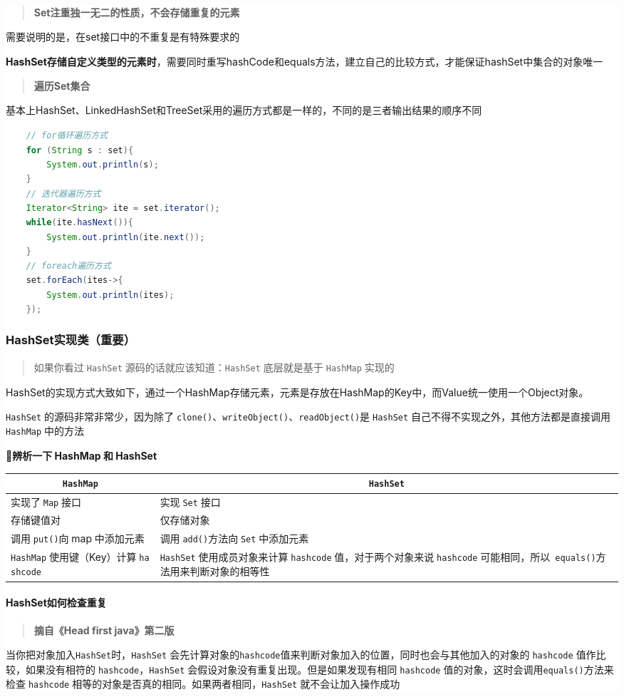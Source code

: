 > **Set注重独一无二的性质，不会存储重复的元素**

需要说明的是，在set接口中的不重复是有特殊要求的

**HashSet存储自定义类型的元素时**，需要同时重写hashCode和equals方法，建立自己的比较方式，才能保证hashSet中集合的对象唯一



> **遍历Set集合**

基本上HashSet、LinkedHashSet和TreeSet采用的遍历方式都是一样的，不同的是三者输出结果的顺序不同

```java
	// for循环遍历方式
    for (String s : set){
        System.out.println(s);
    }
    // 迭代器遍历方式
    Iterator<String> ite = set.iterator();
    while(ite.hasNext()){
        System.out.println(ite.next());
    }
    // foreach遍历方式
    set.forEach(ites->{
        System.out.println(ites);
    });
```

### HashSet实现类（重要）

> 如果你看过 `HashSet` 源码的话就应该知道：`HashSet` 底层就是基于 `HashMap` 实现的

HashSet的实现方式大致如下，通过一个HashMap存储元素，元素是存放在HashMap的Key中，而Value统一使用一个Object对象。

`HashSet` 的源码非常非常少，因为除了 `clone()`、`writeObject()`、`readObject()`是 `HashSet` 自己不得不实现之外，其他方法都是直接调用 `HashMap` 中的方法



**:rocket:辨析一下 HashMap 和 HashSet**

| `HashMap`                              | `HashSet`                                                    |
| -------------------------------------- | ------------------------------------------------------------ |
| 实现了 `Map` 接口                      | 实现 `Set` 接口                                              |
| 存储键值对                             | 仅存储对象                                                   |
| 调用 `put()`向 map 中添加元素          | 调用 `add()`方法向 `Set` 中添加元素                          |
| `HashMap` 使用键（Key）计算 `hashcode` | `HashSet` 使用成员对象来计算 `hashcode` 值，对于两个对象来说 `hashcode` 可能相同，所以` equals()`方法用来判断对象的相等性 |

#### HashSet如何检查重复

> **摘自《Head first java》第二版**

当你把对象加入`HashSet`时，`HashSet` 会先计算对象的`hashcode`值来判断对象加入的位置，同时也会与其他加入的对象的 `hashcode` 值作比较，如果没有相符的 `hashcode`，`HashSet` 会假设对象没有重复出现。但是如果发现有相同 `hashcode` 值的对象，这时会调用`equals()`方法来检查 `hashcode` 相等的对象是否真的相同。如果两者相同，`HashSet` 就不会让加入操作成功
